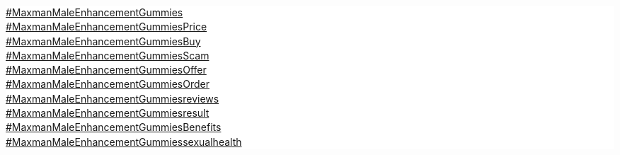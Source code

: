 <p dir="ltr"><a href="https://www.facebook.com/Buy.Maxman.Male.Enhancement.Gummies/posts/pfbid0rB9asrue4kPwCxqL9Lg4avZUGwCHavHnbPUSjBMJ5fGMVEXWxe1JApED488iVkxJl" target="_blank" rel="nofollow" data-saferedirecturl="https://www.google.com/url?hl=en-GB&amp;q=https://www.facebook.com/Buy.Maxman.Male.Enhancement.Gummies/posts/pfbid0rB9asrue4kPwCxqL9Lg4avZUGwCHavHnbPUSjBMJ5fGMVEXWxe1JApED488iVkxJl&amp;source=gmail&amp;ust=1747546226637000&amp;usg=AOvVaw2nnDmxE10BgzUtbr30cboA">#MaxmanMaleEnhancementGummies</a><br /><a href="https://maxmangummies.blogspot.com/2025/05/maxman-male-enhancement-gummies-power.html" target="_blank" rel="nofollow" data-saferedirecturl="https://www.google.com/url?hl=en-GB&amp;q=https://maxmangummies.blogspot.com/2025/05/maxman-male-enhancement-gummies-power.html&amp;source=gmail&amp;ust=1747546226637000&amp;usg=AOvVaw0fq22Oycq8NaLwjLMmLYzB">#MaxmanMaleEnhancementGummiesPrice</a><br /><a href="https://bestdeall24x7.blogspot.com/2025/05/maxman-male-enhancement-gummies-reviews.html" target="_blank" rel="nofollow" data-saferedirecturl="https://www.google.com/url?hl=en-GB&amp;q=https://bestdeall24x7.blogspot.com/2025/05/maxman-male-enhancement-gummies-reviews.html&amp;source=gmail&amp;ust=1747546226637000&amp;usg=AOvVaw1eI6IFepXkyi14pDGINx67">#MaxmanMaleEnhancementGummiesBuy</a><br /><a href="https://groups.google.com/g/maxman-male-enhancement-gummies-shop/c/bHx2J_Afuaw" target="_blank" rel="nofollow" data-saferedirecturl="https://www.google.com/url?hl=en-GB&amp;q=https://groups.google.com/g/maxman-male-enhancement-gummies-shop/c/bHx2J_Afuaw&amp;source=gmail&amp;ust=1747546226637000&amp;usg=AOvVaw2n1at9YExkxgxSfzMAvldI">#MaxmanMaleEnhancementGummiesScam</a><br /><a href="https://www.facebook.com/events/1838158453673222/" target="_blank" rel="nofollow" data-saferedirecturl="https://www.google.com/url?hl=en-GB&amp;q=https://www.facebook.com/events/1838158453673222/&amp;source=gmail&amp;ust=1747546226637000&amp;usg=AOvVaw0daqgJT5ZNtsYcKQ5sciGJ">#MaxmanMaleEnhancementGummiesOffer</a><br /><a href="https://www.facebook.com/groups/691623490483736" target="_blank" rel="nofollow" data-saferedirecturl="https://www.google.com/url?hl=en-GB&amp;q=https://www.facebook.com/groups/691623490483736&amp;source=gmail&amp;ust=1747546226637000&amp;usg=AOvVaw0NylPq1fNg_7XmTXAUh-1a">#MaxmanMaleEnhancementGummiesOrder</a><br /><a href="https://www.facebook.com/Buy.Maxman.Male.Enhancement.Gummies/" target="_blank" rel="nofollow" data-saferedirecturl="https://www.google.com/url?hl=en-GB&amp;q=https://www.facebook.com/Buy.Maxman.Male.Enhancement.Gummies/&amp;source=gmail&amp;ust=1747546226637000&amp;usg=AOvVaw3OIvibYUlT0ctSN79mhsz3">#MaxmanMaleEnhancementGummiesreviews</a><br /><a href="https://www.facebook.com/Buy.Maxman.Male.Enhancement.Gummies/" target="_blank" rel="nofollow" data-saferedirecturl="https://www.google.com/url?hl=en-GB&amp;q=https://www.facebook.com/Buy.Maxman.Male.Enhancement.Gummies/&amp;source=gmail&amp;ust=1747546226637000&amp;usg=AOvVaw3OIvibYUlT0ctSN79mhsz3">#MaxmanMaleEnhancementGummiesresult</a><br /><a href="https://www.facebook.com/Buy.Maxman.Male.Enhancement.Gummies/" target="_blank" rel="nofollow" data-saferedirecturl="https://www.google.com/url?hl=en-GB&amp;q=https://www.facebook.com/Buy.Maxman.Male.Enhancement.Gummies/&amp;source=gmail&amp;ust=1747546226637000&amp;usg=AOvVaw3OIvibYUlT0ctSN79mhsz3">#MaxmanMaleEnhancementGummiesBenefits</a><br /><a href="https://www.facebook.com/Buy.Maxman.Male.Enhancement.Gummies/" target="_blank" rel="nofollow" data-saferedirecturl="https://www.google.com/url?hl=en-GB&amp;q=https://www.facebook.com/Buy.Maxman.Male.Enhancement.Gummies/&amp;source=gmail&amp;ust=1747546226637000&amp;usg=AOvVaw3OIvibYUlT0ctSN79mhsz3">#MaxmanMaleEnhancementGummiessexualhealth</a></p>
</div>

